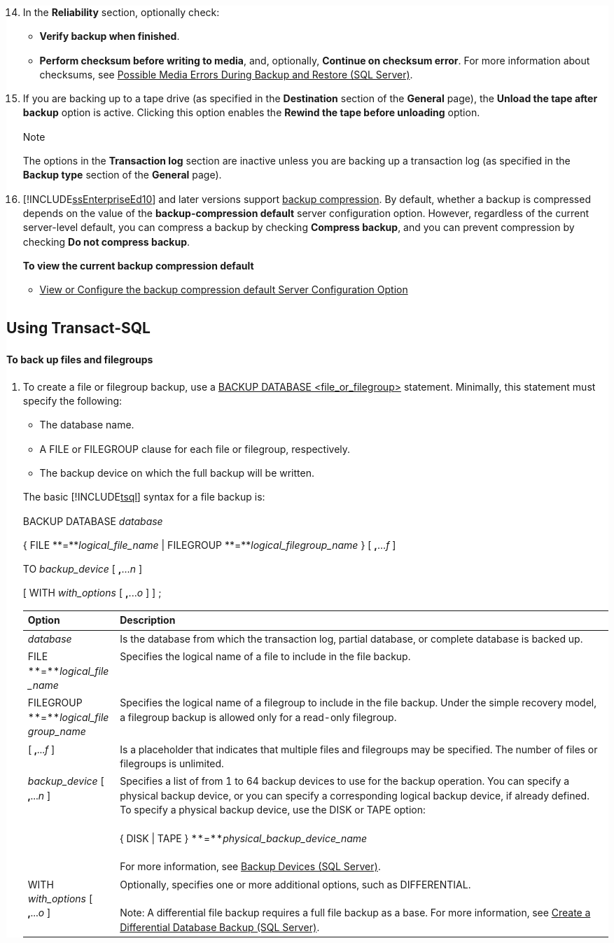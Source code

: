 14. In the **Reliability** section, optionally check:  
  
    -   **Verify backup when finished**.  
  
    -   **Perform checksum before writing to media**, and, optionally, **Continue on checksum error**. For more information about checksums, see [Possible Media Errors During Backup and Restore &#40;SQL Server&#41;](possible-media-errors-during-backup-and-restore-sql-server.md).  
  
15. If you are backing up to a tape drive (as specified in the **Destination** section of the **General** page), the **Unload the tape after backup** option is active. Clicking this option enables the **Rewind the tape before unloading** option.  
  
    > [!NOTE]  
    >  The options in the **Transaction log** section are inactive unless you are backing up a transaction log (as specified in the **Backup type** section of the **General** page).  
  
16. [!INCLUDE[ssEnterpriseEd10](../../includes/ssenterpriseed10-md.md)] and later versions support [backup compression](backup-compression-sql-server.md). By default, whether a backup is compressed depends on the value of the **backup-compression default** server configuration option. However, regardless of the current server-level default, you can compress a backup by checking **Compress backup**, and you can prevent compression by checking **Do not compress backup**.  
  
     **To view the current backup compression default**  
  
    -   [View or Configure the backup compression default Server Configuration Option](../../database-engine/configure-windows/view-or-configure-the-backup-compression-default-server-configuration-option.md)  
  
##  <a name="TsqlProcedure"></a> Using Transact-SQL  
  
#### To back up files and filegroups  
  
1.  To create a file or filegroup backup, use a [BACKUP DATABASE <file_or_filegroup>](/sql/t-sql/statements/backup-transact-sql) statement. Minimally, this statement must specify the following:  
  
    -   The database name.  
  
    -   A FILE or FILEGROUP clause for each file or filegroup, respectively.  
  
    -   The backup device on which the full backup will be written.  
  
     The basic [!INCLUDE[tsql](../../includes/tsql-md.md)] syntax for a file backup is:  
  
     BACKUP DATABASE *database*  
  
     { FILE **=***logical_file_name* | FILEGROUP **=***logical_filegroup_name* } [ **,**...*f* ]  
  
     TO *backup_device* [ **,**...*n* ]  
  
     [ WITH *with_options* [ **,**...*o* ] ] ;  
  
    |Option|Description|  
    |------------|-----------------|  
    |*database*|Is the database from which the transaction log, partial database, or complete database is backed up.|  
    |FILE **=***logical_file_name*|Specifies the logical name of a file to include in the file backup.|  
    |FILEGROUP **=***logical_filegroup_name*|Specifies the logical name of a filegroup to include in the file backup. Under the simple recovery model, a filegroup backup is allowed only for a read-only filegroup.|  
    |[ **,**...*f* ]|Is a placeholder that indicates that multiple files and filegroups may be specified. The number of files or filegroups is unlimited.|  
    |*backup_device* [ **,**...*n* ]|Specifies a list of from 1 to 64 backup devices to use for the backup operation. You can specify a physical backup device, or you can specify a corresponding logical backup device, if already defined. To specify a physical backup device, use the DISK or TAPE option:<br /><br /> { DISK &#124; TAPE } **=***physical_backup_device_name*<br /><br /> For more information, see [Backup Devices &#40;SQL Server&#41;](backup-devices-sql-server.md).|  
    |WITH *with_options* [ **,**...*o* ]|Optionally, specifies one or more additional options, such as DIFFERENTIAL.<br /><br /> Note: A differential file backup requires a full file backup as a base. For more information, see [Create a Differential Database Backup &#40;SQL Server&#41;](create-a-differential-database-backup-sql-server.md).|  
  